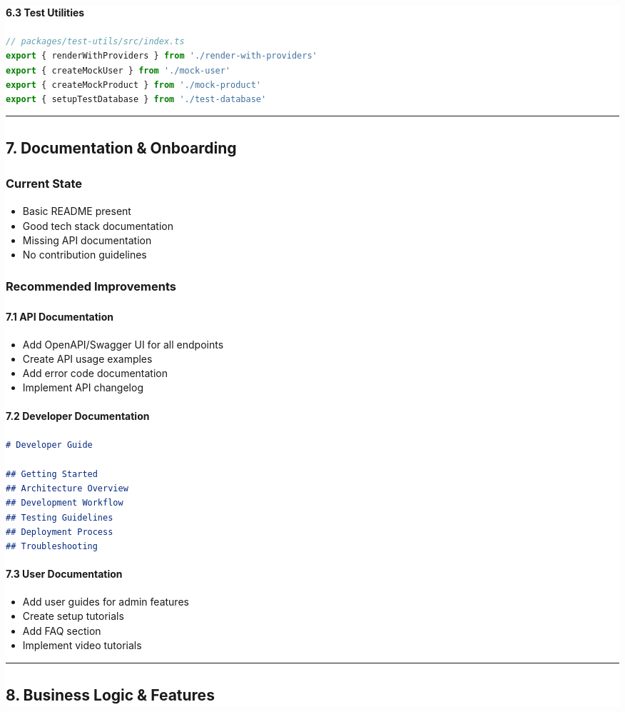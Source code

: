 #### 6.3 Test Utilities

```typescript
// packages/test-utils/src/index.ts
export { renderWithProviders } from './render-with-providers'
export { createMockUser } from './mock-user'
export { createMockProduct } from './mock-product'
export { setupTestDatabase } from './test-database'
```

---

## 7. Documentation & Onboarding

### Current State

- Basic README present
- Good tech stack documentation
- Missing API documentation
- No contribution guidelines

### Recommended Improvements

#### 7.1 API Documentation

- Add OpenAPI/Swagger UI for all endpoints
- Create API usage examples
- Add error code documentation
- Implement API changelog

#### 7.2 Developer Documentation

```markdown
# Developer Guide

## Getting Started
## Architecture Overview
## Development Workflow
## Testing Guidelines
## Deployment Process
## Troubleshooting
```

#### 7.3 User Documentation

- Add user guides for admin features
- Create setup tutorials
- Add FAQ section
- Implement video tutorials

---

## 8. Business Logic & Features
